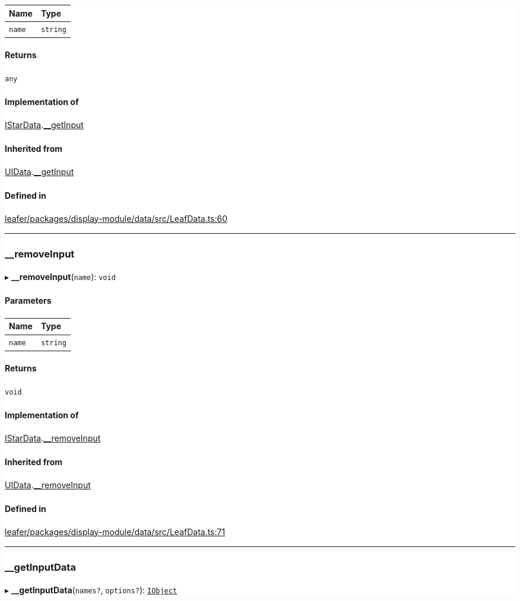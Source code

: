 | Name | Type |
| :------ | :------ |
| `name` | `string` |

#### Returns

`any`

#### Implementation of

[IStarData](../interfaces/IStarData.md).[__getInput](../interfaces/IStarData.md#__getinput)

#### Inherited from

[UIData](UIData.md).[__getInput](UIData.md#__getinput)

#### Defined in

[leafer/packages/display-module/data/src/LeafData.ts:60](https://github.com/leaferjs/leafer/blob/4821e21/packages/display-module/data/src/LeafData.ts#L60)

___

### \_\_removeInput

▸ **__removeInput**(`name`): `void`

#### Parameters

| Name | Type |
| :------ | :------ |
| `name` | `string` |

#### Returns

`void`

#### Implementation of

[IStarData](../interfaces/IStarData.md).[__removeInput](../interfaces/IStarData.md#__removeinput)

#### Inherited from

[UIData](UIData.md).[__removeInput](UIData.md#__removeinput)

#### Defined in

[leafer/packages/display-module/data/src/LeafData.ts:71](https://github.com/leaferjs/leafer/blob/4821e21/packages/display-module/data/src/LeafData.ts#L71)

___

### \_\_getInputData

▸ **__getInputData**(`names?`, `options?`): [`IObject`](../interfaces/IObject.md)
